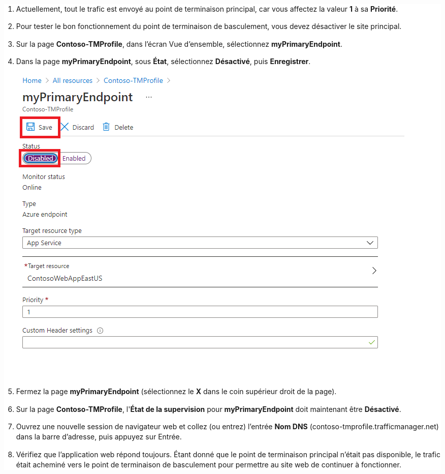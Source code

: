 1. Actuellement, tout le trafic est envoyé au point de terminaison principal, car vous affectez la valeur **1** à sa **Priorité**.

1. Pour tester le bon fonctionnement du point de terminaison de basculement, vous devez désactiver le site principal.

1. Sur la page **Contoso-TMProfile**, dans l’écran Vue d’ensemble, sélectionnez **myPrimaryEndpoint**.

1. Dans la page **myPrimaryEndpoint**, sous **État**, sélectionnez **Désactivé**, puis **Enregistrer**.

   ![Image 25](../media/disable-primary-endpoint-1.png)

1. Fermez la page **myPrimaryEndpoint** (sélectionnez le **X** dans le coin supérieur droit de la page).

1. Sur la page **Contoso-TMProfile**, l'**État de la supervision** pour **myPrimaryEndpoint** doit maintenant être **Désactivé**.

1. Ouvrez une nouvelle session de navigateur web et collez (ou entrez) l’entrée **Nom DNS** (contoso-tmprofile.trafficmanager.net) dans la barre d’adresse, puis appuyez sur Entrée.

1. Vérifiez que l’application web répond toujours. Étant donné que le point de terminaison principal n’était pas disponible, le trafic était acheminé vers le point de terminaison de basculement pour permettre au site web de continuer à fonctionner.
